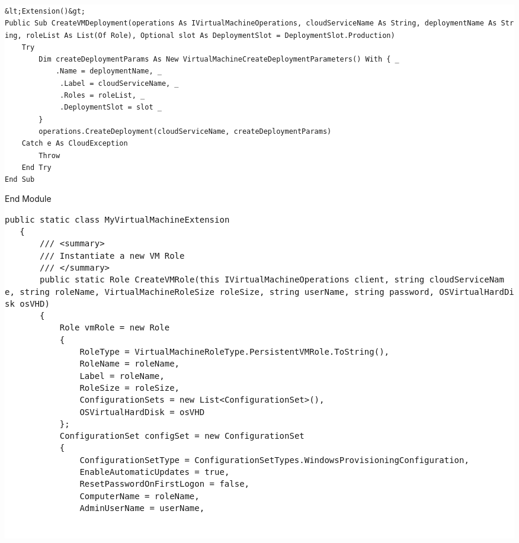     &lt;Extension()&gt;
    Public Sub CreateVMDeployment(operations As IVirtualMachineOperations, cloudServiceName As String, deploymentName As String, roleList As List(Of Role), Optional slot As DeploymentSlot = DeploymentSlot.Production)
        Try
            Dim createDeploymentParams As New VirtualMachineCreateDeploymentParameters() With { _
                .Name = deploymentName, _
                 .Label = cloudServiceName, _
                 .Roles = roleList, _
                 .DeploymentSlot = slot _
            }
            operations.CreateDeployment(cloudServiceName, createDeploymentParams)
        Catch e As CloudException
            Throw
        End Try
    End Sub
End Module
</pre>
<div class="preview">
<pre class="csharp"><span class="cs__keyword">public</span>&nbsp;<span class="cs__keyword">static</span>&nbsp;<span class="cs__keyword">class</span>&nbsp;MyVirtualMachineExtension&nbsp;
&nbsp;&nbsp;&nbsp;{&nbsp;
&nbsp;&nbsp;&nbsp;&nbsp;&nbsp;&nbsp;&nbsp;<span class="cs__com">///&nbsp;&lt;summary&gt;</span>&nbsp;
&nbsp;&nbsp;&nbsp;&nbsp;&nbsp;&nbsp;&nbsp;<span class="cs__com">///&nbsp;Instantiate&nbsp;a&nbsp;new&nbsp;VM&nbsp;Role</span>&nbsp;
&nbsp;&nbsp;&nbsp;&nbsp;&nbsp;&nbsp;&nbsp;<span class="cs__com">///&nbsp;&lt;/summary&gt;</span>&nbsp;
&nbsp;&nbsp;&nbsp;&nbsp;&nbsp;&nbsp;&nbsp;<span class="cs__keyword">public</span>&nbsp;<span class="cs__keyword">static</span>&nbsp;Role&nbsp;CreateVMRole(<span class="cs__keyword">this</span>&nbsp;IVirtualMachineOperations&nbsp;client,&nbsp;<span class="cs__keyword">string</span>&nbsp;cloudServiceName,&nbsp;<span class="cs__keyword">string</span>&nbsp;roleName,&nbsp;VirtualMachineRoleSize&nbsp;roleSize,&nbsp;<span class="cs__keyword">string</span>&nbsp;userName,&nbsp;<span class="cs__keyword">string</span>&nbsp;password,&nbsp;OSVirtualHardDisk&nbsp;osVHD)&nbsp;
&nbsp;&nbsp;&nbsp;&nbsp;&nbsp;&nbsp;&nbsp;{&nbsp;
&nbsp;&nbsp;&nbsp;&nbsp;&nbsp;&nbsp;&nbsp;&nbsp;&nbsp;&nbsp;&nbsp;Role&nbsp;vmRole&nbsp;=&nbsp;<span class="cs__keyword">new</span>&nbsp;Role&nbsp;
&nbsp;&nbsp;&nbsp;&nbsp;&nbsp;&nbsp;&nbsp;&nbsp;&nbsp;&nbsp;&nbsp;{&nbsp;
&nbsp;&nbsp;&nbsp;&nbsp;&nbsp;&nbsp;&nbsp;&nbsp;&nbsp;&nbsp;&nbsp;&nbsp;&nbsp;&nbsp;&nbsp;RoleType&nbsp;=&nbsp;VirtualMachineRoleType.PersistentVMRole.ToString(),&nbsp;
&nbsp;&nbsp;&nbsp;&nbsp;&nbsp;&nbsp;&nbsp;&nbsp;&nbsp;&nbsp;&nbsp;&nbsp;&nbsp;&nbsp;&nbsp;RoleName&nbsp;=&nbsp;roleName,&nbsp;
&nbsp;&nbsp;&nbsp;&nbsp;&nbsp;&nbsp;&nbsp;&nbsp;&nbsp;&nbsp;&nbsp;&nbsp;&nbsp;&nbsp;&nbsp;Label&nbsp;=&nbsp;roleName,&nbsp;
&nbsp;&nbsp;&nbsp;&nbsp;&nbsp;&nbsp;&nbsp;&nbsp;&nbsp;&nbsp;&nbsp;&nbsp;&nbsp;&nbsp;&nbsp;RoleSize&nbsp;=&nbsp;roleSize,&nbsp;
&nbsp;&nbsp;&nbsp;&nbsp;&nbsp;&nbsp;&nbsp;&nbsp;&nbsp;&nbsp;&nbsp;&nbsp;&nbsp;&nbsp;&nbsp;ConfigurationSets&nbsp;=&nbsp;<span class="cs__keyword">new</span>&nbsp;List&lt;ConfigurationSet&gt;(),&nbsp;
&nbsp;&nbsp;&nbsp;&nbsp;&nbsp;&nbsp;&nbsp;&nbsp;&nbsp;&nbsp;&nbsp;&nbsp;&nbsp;&nbsp;&nbsp;OSVirtualHardDisk&nbsp;=&nbsp;osVHD&nbsp;
&nbsp;&nbsp;&nbsp;&nbsp;&nbsp;&nbsp;&nbsp;&nbsp;&nbsp;&nbsp;&nbsp;};&nbsp;
&nbsp;&nbsp;&nbsp;&nbsp;&nbsp;&nbsp;&nbsp;&nbsp;&nbsp;&nbsp;&nbsp;ConfigurationSet&nbsp;configSet&nbsp;=&nbsp;<span class="cs__keyword">new</span>&nbsp;ConfigurationSet&nbsp;
&nbsp;&nbsp;&nbsp;&nbsp;&nbsp;&nbsp;&nbsp;&nbsp;&nbsp;&nbsp;&nbsp;{&nbsp;
&nbsp;&nbsp;&nbsp;&nbsp;&nbsp;&nbsp;&nbsp;&nbsp;&nbsp;&nbsp;&nbsp;&nbsp;&nbsp;&nbsp;&nbsp;ConfigurationSetType&nbsp;=&nbsp;ConfigurationSetTypes.WindowsProvisioningConfiguration,&nbsp;
&nbsp;&nbsp;&nbsp;&nbsp;&nbsp;&nbsp;&nbsp;&nbsp;&nbsp;&nbsp;&nbsp;&nbsp;&nbsp;&nbsp;&nbsp;EnableAutomaticUpdates&nbsp;=&nbsp;<span class="cs__keyword">true</span>,&nbsp;
&nbsp;&nbsp;&nbsp;&nbsp;&nbsp;&nbsp;&nbsp;&nbsp;&nbsp;&nbsp;&nbsp;&nbsp;&nbsp;&nbsp;&nbsp;ResetPasswordOnFirstLogon&nbsp;=&nbsp;<span class="cs__keyword">false</span>,&nbsp;
&nbsp;&nbsp;&nbsp;&nbsp;&nbsp;&nbsp;&nbsp;&nbsp;&nbsp;&nbsp;&nbsp;&nbsp;&nbsp;&nbsp;&nbsp;ComputerName&nbsp;=&nbsp;roleName,&nbsp;
&nbsp;&nbsp;&nbsp;&nbsp;&nbsp;&nbsp;&nbsp;&nbsp;&nbsp;&nbsp;&nbsp;&nbsp;&nbsp;&nbsp;&nbsp;AdminUserName&nbsp;=&nbsp;userName,&nbsp;